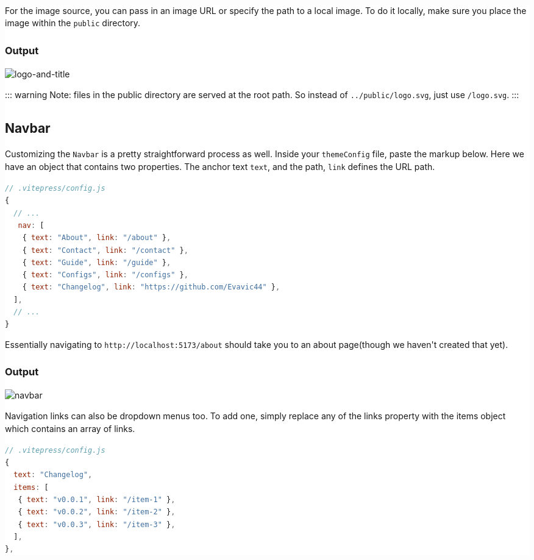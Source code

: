 For the image source, you can pass in an image URL or specify the path to a local image. To do it locally, make sure you place the image within the `public` directory.

### Output

![logo-and-title](https://user-images.githubusercontent.com/62628408/201539442-123b92cc-3c59-423d-a183-280ab8eb23be.png)

::: warning
Note: files in the public directory are served at the root path.
So instead of `../public/logo.svg`, just use `/logo.svg`.
:::

## Navbar

Customizing the `Navbar` is a pretty straightforward process as well. Inside your `themeConfig` file, paste the markup below. Here we have an object that contains two properties. The anchor text `text`, and the path, `link` defines the URL path.

```js
// .vitepress/config.js
{
  // ...
   nav: [
    { text: "About", link: "/about" },
    { text: "Contact", link: "/contact" },
    { text: "Guide", link: "/guide" },
    { text: "Configs", link: "/configs" },
    { text: "Changelog", link: "https://github.com/Evavic44" },
  ],
  // ...
}
```

Essentially navigating to `http://localhost:5173/about` should take you to an about page(though we haven't created that yet).

### Output

![navbar](https://user-images.githubusercontent.com/62628408/201539594-8e8f1d80-19dc-4335-b82b-fee5a23a5d30.png)

Navigation links can also be dropdown menus too. To add one, simply replace any of the links property with the items object which contains an array of links.

```js
// .vitepress/config.js
{
  text: "Changelog",
  items: [
   { text: "v0.0.1", link: "/item-1" },
   { text: "v0.0.2", link: "/item-2" },
   { text: "v0.0.3", link: "/item-3" },
  ],
},
```
